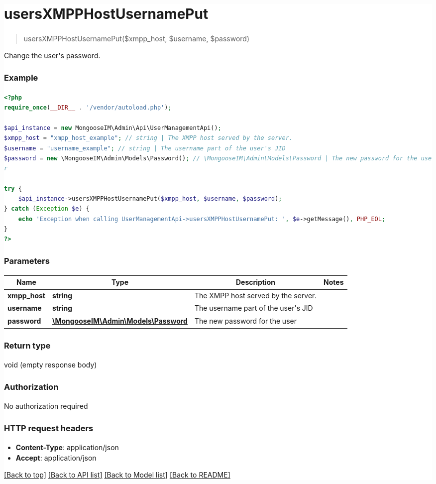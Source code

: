 # **usersXMPPHostUsernamePut**
> usersXMPPHostUsernamePut($xmpp_host, $username, $password)



Change the user's password.

### Example
```php
<?php
require_once(__DIR__ . '/vendor/autoload.php');

$api_instance = new MongooseIM\Admin\Api\UserManagementApi();
$xmpp_host = "xmpp_host_example"; // string | The XMPP host served by the server.
$username = "username_example"; // string | The username part of the user's JID
$password = new \MongooseIM\Admin\Models\Password(); // \MongooseIM\Admin\Models\Password | The new password for the user

try {
    $api_instance->usersXMPPHostUsernamePut($xmpp_host, $username, $password);
} catch (Exception $e) {
    echo 'Exception when calling UserManagementApi->usersXMPPHostUsernamePut: ', $e->getMessage(), PHP_EOL;
}
?>
```

### Parameters

Name | Type | Description  | Notes
------------- | ------------- | ------------- | -------------
 **xmpp_host** | **string**| The XMPP host served by the server. |
 **username** | **string**| The username part of the user&#39;s JID |
 **password** | [**\MongooseIM\Admin\Models\Password**](../Model/\MongooseIM\Admin\Models\Password.md)| The new password for the user |

### Return type

void (empty response body)

### Authorization

No authorization required

### HTTP request headers

 - **Content-Type**: application/json
 - **Accept**: application/json

[[Back to top]](#) [[Back to API list]](../../README.md#documentation-for-api-endpoints) [[Back to Model list]](../../README.md#documentation-for-models) [[Back to README]](../../README.md)

